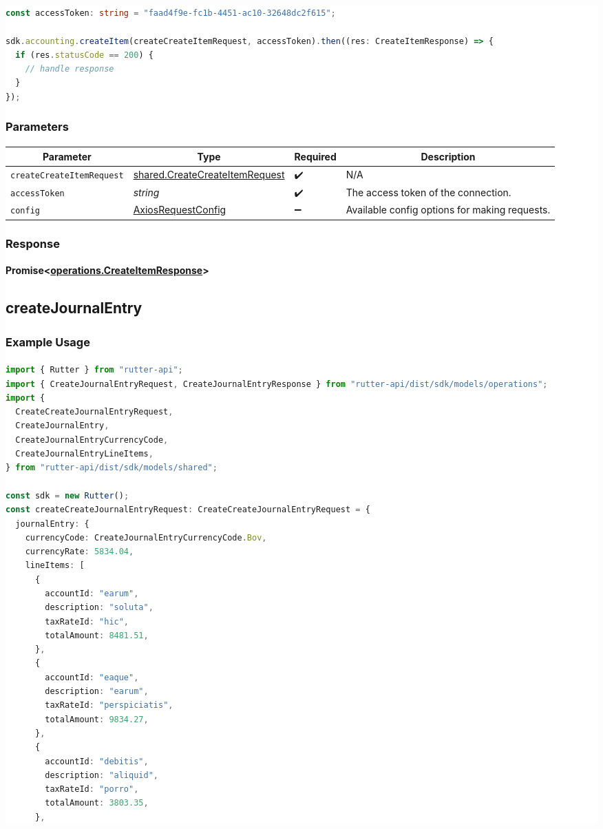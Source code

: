 ```typescript
const accessToken: string = "faad4f9e-fc1b-4451-ac10-32648dc2f615";

sdk.accounting.createItem(createCreateItemRequest, accessToken).then((res: CreateItemResponse) => {
  if (res.statusCode == 200) {
    // handle response
  }
});
```

### Parameters

| Parameter                                                                        | Type                                                                             | Required                                                                         | Description                                                                      |
| -------------------------------------------------------------------------------- | -------------------------------------------------------------------------------- | -------------------------------------------------------------------------------- | -------------------------------------------------------------------------------- |
| `createCreateItemRequest`                                                        | [shared.CreateCreateItemRequest](../../models/shared/createcreateitemrequest.md) | :heavy_check_mark:                                                               | N/A                                                                              |
| `accessToken`                                                                    | *string*                                                                         | :heavy_check_mark:                                                               | The access token of the connection.                                              |
| `config`                                                                         | [AxiosRequestConfig](https://axios-http.com/docs/req_config)                     | :heavy_minus_sign:                                                               | Available config options for making requests.                                    |


### Response

**Promise<[operations.CreateItemResponse](../../models/operations/createitemresponse.md)>**


## createJournalEntry

### Example Usage

```typescript
import { Rutter } from "rutter-api";
import { CreateJournalEntryRequest, CreateJournalEntryResponse } from "rutter-api/dist/sdk/models/operations";
import {
  CreateCreateJournalEntryRequest,
  CreateJournalEntry,
  CreateJournalEntryCurrencyCode,
  CreateJournalEntryLineItems,
} from "rutter-api/dist/sdk/models/shared";

const sdk = new Rutter();
const createCreateJournalEntryRequest: CreateCreateJournalEntryRequest = {
  journalEntry: {
    currencyCode: CreateJournalEntryCurrencyCode.Bov,
    currencyRate: 5834.04,
    lineItems: [
      {
        accountId: "earum",
        description: "soluta",
        taxRateId: "hic",
        totalAmount: 8481.51,
      },
      {
        accountId: "eaque",
        description: "earum",
        taxRateId: "perspiciatis",
        totalAmount: 9834.27,
      },
      {
        accountId: "debitis",
        description: "aliquid",
        taxRateId: "porro",
        totalAmount: 3803.35,
      },
```